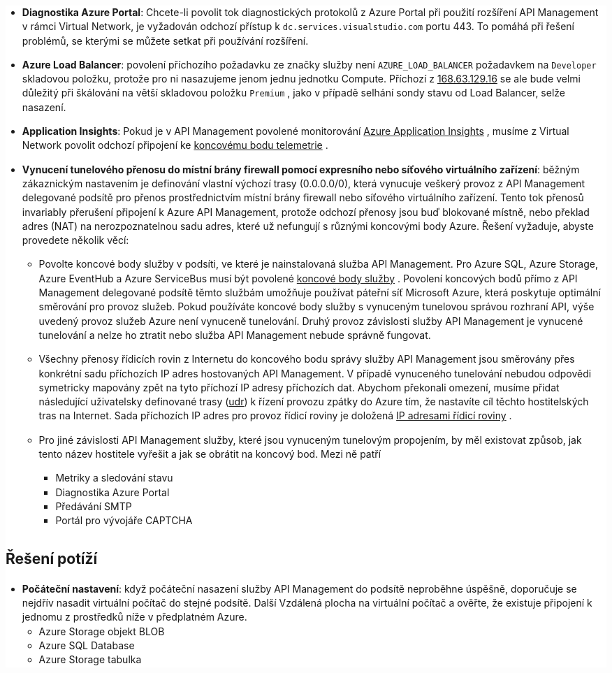 + **Diagnostika Azure Portal**: Chcete-li povolit tok diagnostických protokolů z Azure Portal při použití rozšíření API Management v rámci Virtual Network, je vyžadován odchozí přístup k `dc.services.visualstudio.com` portu 443. To pomáhá při řešení problémů, se kterými se můžete setkat při používání rozšíření.

+ **Azure Load Balancer**: povolení příchozího požadavku ze značky služby není `AZURE_LOAD_BALANCER` požadavkem na `Developer` skladovou položku, protože pro ni nasazujeme jenom jednu jednotku Compute. Příchozí z [168.63.129.16](../virtual-network/what-is-ip-address-168-63-129-16.md) se ale bude velmi důležitý při škálování na větší skladovou položku `Premium` , jako v případě selhání sondy stavu od Load Balancer, selže nasazení.

+ **Application Insights**: Pokud je v API Management povolené monitorování [Azure Application Insights](api-management-howto-app-insights.md) , musíme z Virtual Network povolit odchozí připojení ke [koncovému bodu telemetrie](../azure-monitor/app/ip-addresses.md#outgoing-ports) . 

+ **Vynucení tunelového přenosu do místní brány firewall pomocí expresního nebo síťového virtuálního zařízení**: běžným zákaznickým nastavením je definování vlastní výchozí trasy (0.0.0.0/0), která vynucuje veškerý provoz z API Management delegované podsítě pro přenos prostřednictvím místní brány firewall nebo síťového virtuálního zařízení. Tento tok přenosů invariably přerušení připojení k Azure API Management, protože odchozí přenosy jsou buď blokované místně, nebo překlad adres (NAT) na nerozpoznatelnou sadu adres, které už nefungují s různými koncovými body Azure. Řešení vyžaduje, abyste provedete několik věcí:

  * Povolte koncové body služby v podsíti, ve které je nainstalovaná služba API Management. Pro Azure SQL, Azure Storage, Azure EventHub a Azure ServiceBus musí být povolené [koncové body služby][ServiceEndpoints] . Povolení koncových bodů přímo z API Management delegované podsítě těmto službám umožňuje používat páteřní síť Microsoft Azure, která poskytuje optimální směrování pro provoz služeb. Pokud používáte koncové body služby s vynuceným tunelovou správou rozhraní API, výše uvedený provoz služeb Azure není vynuceně tunelování. Druhý provoz závislosti služby API Management je vynucené tunelování a nelze ho ztratit nebo služba API Management nebude správně fungovat.
    
  * Všechny přenosy řídicích rovin z Internetu do koncového bodu správy služby API Management jsou směrovány přes konkrétní sadu příchozích IP adres hostovaných API Management. V případě vynuceného tunelování nebudou odpovědi symetricky mapovány zpět na tyto příchozí IP adresy příchozích dat. Abychom překonali omezení, musíme přidat následující uživatelsky definované trasy ([udr][UDRs]) k řízení provozu zpátky do Azure tím, že nastavíte cíl těchto hostitelských tras na Internet. Sada příchozích IP adres pro provoz řídicí roviny je doložená [IP adresami řídicí roviny](#control-plane-ips) .

  * Pro jiné závislosti API Management služby, které jsou vynuceným tunelovým propojením, by měl existovat způsob, jak tento název hostitele vyřešit a jak se obrátit na koncový bod. Mezi ně patří
      - Metriky a sledování stavu
      - Diagnostika Azure Portal
      - Předávání SMTP
      - Portál pro vývojáře CAPTCHA

## <a name="troubleshooting"></a><a name="troubleshooting"> </a>Řešení potíží
* **Počáteční nastavení**: když počáteční nasazení služby API Management do podsítě neproběhne úspěšně, doporučuje se nejdřív nasadit virtuální počítač do stejné podsítě. Další Vzdálená plocha na virtuální počítač a ověřte, že existuje připojení k jednomu z prostředků níže v předplatném Azure.
    * Azure Storage objekt BLOB
    * Azure SQL Database
    * Azure Storage tabulka


[api-management-using-vnet-menu]: ./media/api-management-using-with-vnet/api-management-menu-vnet.png
[api-management-setup-vpn-select]: ./media/api-management-using-with-vnet/api-management-using-vnet-select.png
[api-management-setup-vpn-add-api]: ./media/api-management-using-with-vnet/api-management-using-vnet-add-api.png
[api-management-vnet-private]: ./media/api-management-using-with-vnet/api-management-vnet-internal.png
[api-management-vnet-public]: ./media/api-management-using-with-vnet/api-management-vnet-external.png
[Enable VPN connections]: #enable-vpn
[Connect to a web service behind VPN]: #connect-vpn
[Related content]: #related-content
[UDRs]: ../virtual-network/virtual-networks-udr-overview.md
[Network Security Group]: ../virtual-network/network-security-groups-overview.md
[ServiceEndpoints]: ../virtual-network/virtual-network-service-endpoints-overview.md
[ServiceTags]: ../virtual-network/network-security-groups-overview.md#service-tags